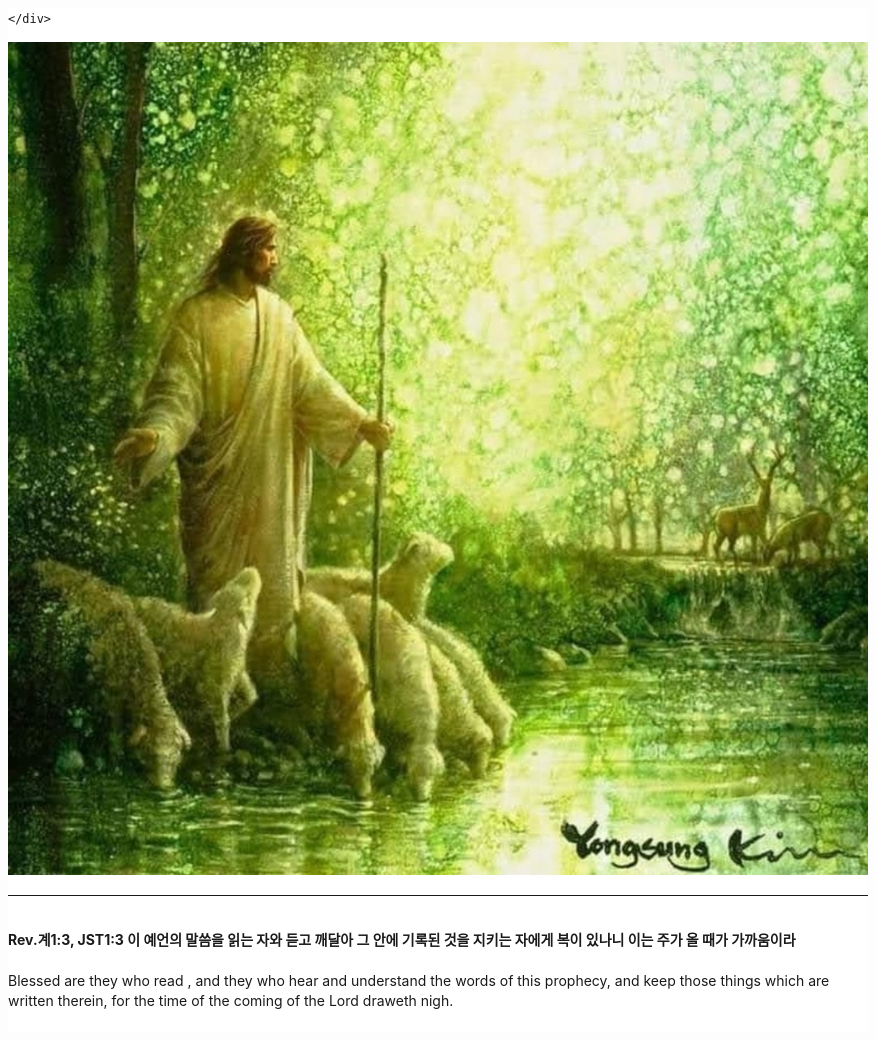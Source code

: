     </div>         
  </div>
  <div class="image-container">
    <img src='../../pictures/picture_80.jpg'>
  </div>
</div>

---

<div class="columns">
  <div class="scriptures">
    <br>
    <div class="scripture">
      <b>Rev.계1:3, JST1:3 이 예언의 말씀을 읽는 자와 듣고 깨달아 그 안에 기록된 것을 지키는 자에게 복이 있나니 이는 주가 올 때가 가까움이라 
      </b>
    </div>
    <br>
    <div class="scripture">Blessed are they who read , and they who hear and understand the words of this prophecy, and keep those things which are written therein, for the time of the coming of the Lord draweth nigh. 
    </div>
    <br>
